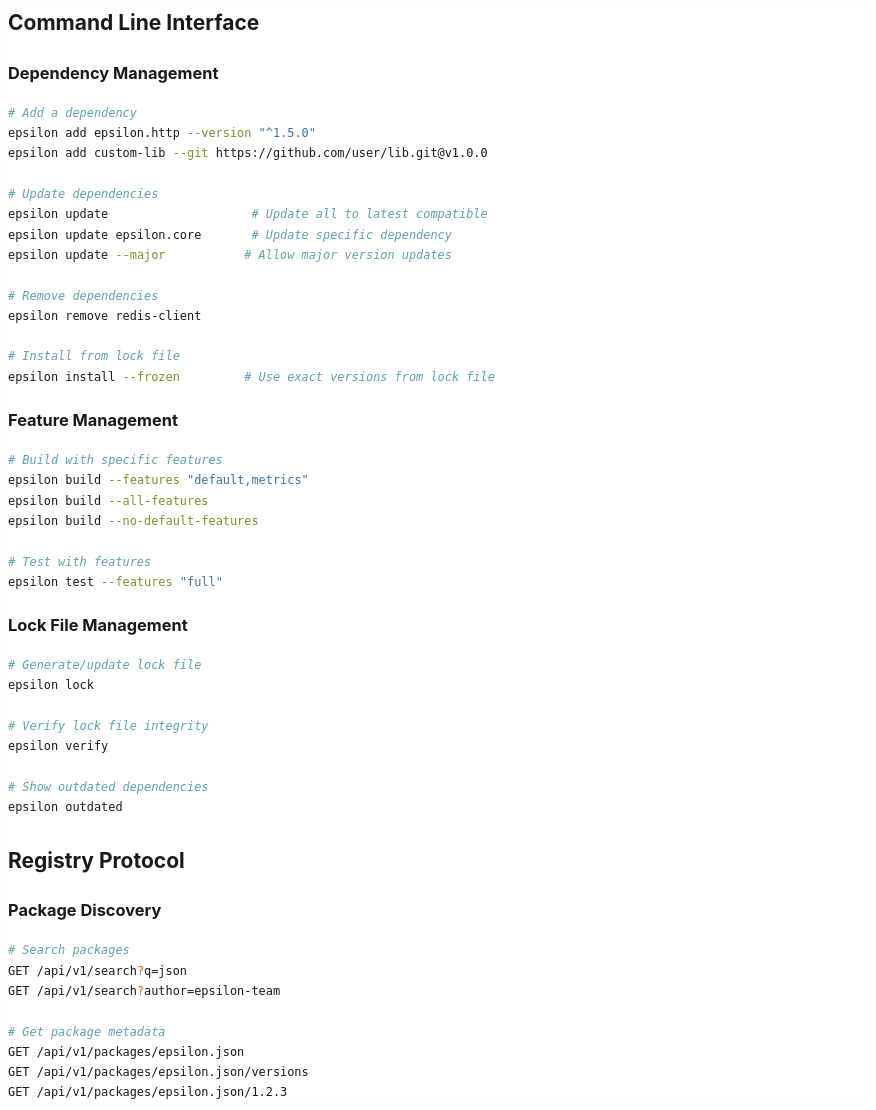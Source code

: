 ## Command Line Interface

### Dependency Management

```bash
# Add a dependency
epsilon add epsilon.http --version "^1.5.0"
epsilon add custom-lib --git https://github.com/user/lib.git@v1.0.0

# Update dependencies
epsilon update                    # Update all to latest compatible
epsilon update epsilon.core       # Update specific dependency
epsilon update --major           # Allow major version updates

# Remove dependencies
epsilon remove redis-client

# Install from lock file
epsilon install --frozen         # Use exact versions from lock file
```

### Feature Management

```bash
# Build with specific features
epsilon build --features "default,metrics"
epsilon build --all-features
epsilon build --no-default-features

# Test with features
epsilon test --features "full"
```

### Lock File Management

```bash
# Generate/update lock file
epsilon lock

# Verify lock file integrity
epsilon verify

# Show outdated dependencies
epsilon outdated
```

## Registry Protocol

### Package Discovery

```bash
# Search packages
GET /api/v1/search?q=json
GET /api/v1/search?author=epsilon-team

# Get package metadata
GET /api/v1/packages/epsilon.json
GET /api/v1/packages/epsilon.json/versions
GET /api/v1/packages/epsilon.json/1.2.3
```
